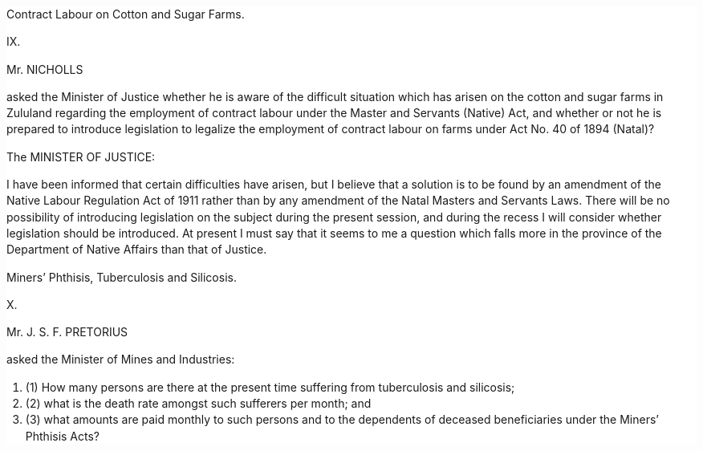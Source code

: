 </ol>

</answer>

</oralStatements>

<oralStatements>

<heading>Contract Labour on Cotton and Sugar Farms.</heading>

<question by="#nicholls" to="#minister_of_justice">

<num>IX.</num>

<from>Mr. NICHOLLS</from>

<p>asked the Minister of Justice whether he is aware of the difficult situation which has arisen on the cotton and sugar farms in Zululand regarding the employment of contract labour under the Master and Servants (Native) Act, and whether or not he is prepared to introduce legislation to legalize the employment of contract labour on farms under Act No. 40 of 1894 (Natal)?</p>

</question>

<answer by="#minister_of_justice" to="#nicholls">

<from>The MINISTER OF JUSTICE:</from>

<p>I have been informed that certain difficulties have arisen, but I believe that a solution is to be found by an amendment of the Native Labour Regulation Act of 1911 rather than by any amendment of the Natal Masters and Servants Laws. There will be no possibility of introducing legislation on the subject during the present session, and during the recess I will consider whether legislation should be introduced. At present I must say that it seems to me a question which falls more in the province of the Department of Native Affairs than that of Justice.</p>

</answer>

</oralStatements>

<oralStatements>

<heading>Miners&#x2019; Phthisis, Tuberculosis and Silicosis.</heading>

<question by="#pretorius" to="#minister_of_mines_and_industries">

<num>X.</num>

<from>Mr. J. S. F. PRETORIUS</from>

<p>asked the Minister of Mines and Industries:</p>

<ol>

<li>(1) How many persons are there at the present time suffering from tuberculosis and silicosis;</li>

<li>(2) what is the death rate amongst such sufferers per month; and</li>

<li>(3) what amounts are paid monthly to such persons and to the dependents of deceased beneficiaries under the Miners&#x2019; Phthisis Acts?</li>

</ol></question>

<answer by="#minister_of_mines_and_industries" to="#pretorius">

